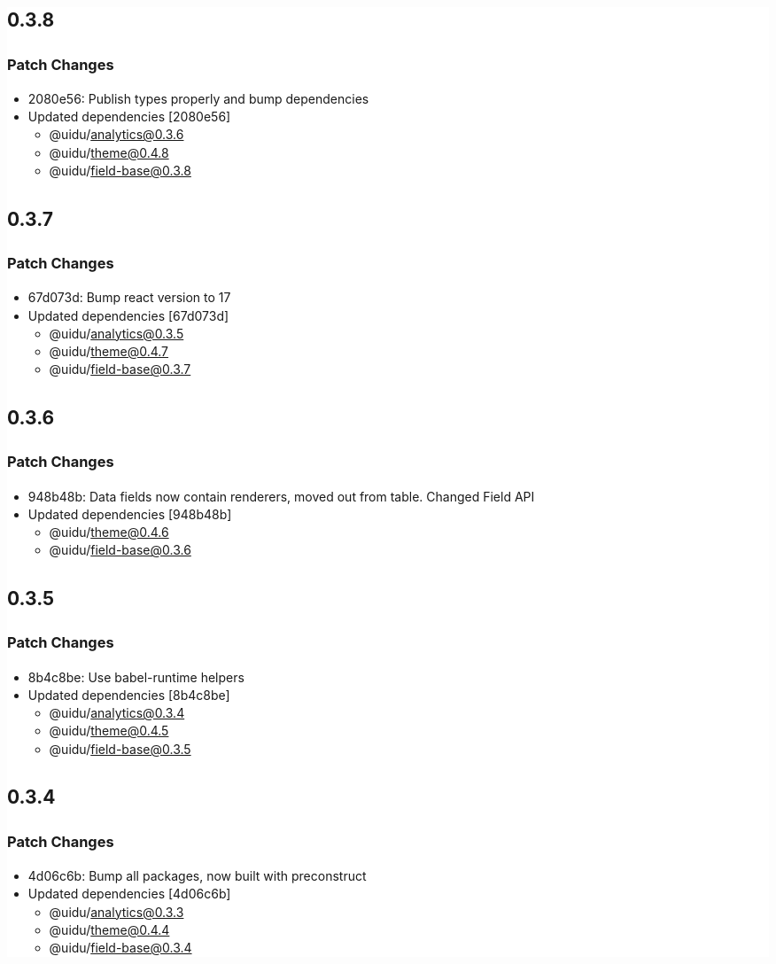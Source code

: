 ## 0.3.8

### Patch Changes

- 2080e56: Publish types properly and bump dependencies
- Updated dependencies [2080e56]
  - @uidu/analytics@0.3.6
  - @uidu/theme@0.4.8
  - @uidu/field-base@0.3.8

## 0.3.7

### Patch Changes

- 67d073d: Bump react version to 17
- Updated dependencies [67d073d]
  - @uidu/analytics@0.3.5
  - @uidu/theme@0.4.7
  - @uidu/field-base@0.3.7

## 0.3.6

### Patch Changes

- 948b48b: Data fields now contain renderers, moved out from table. Changed Field API
- Updated dependencies [948b48b]
  - @uidu/theme@0.4.6
  - @uidu/field-base@0.3.6

## 0.3.5

### Patch Changes

- 8b4c8be: Use babel-runtime helpers
- Updated dependencies [8b4c8be]
  - @uidu/analytics@0.3.4
  - @uidu/theme@0.4.5
  - @uidu/field-base@0.3.5

## 0.3.4

### Patch Changes

- 4d06c6b: Bump all packages, now built with preconstruct
- Updated dependencies [4d06c6b]
  - @uidu/analytics@0.3.3
  - @uidu/theme@0.4.4
  - @uidu/field-base@0.3.4
